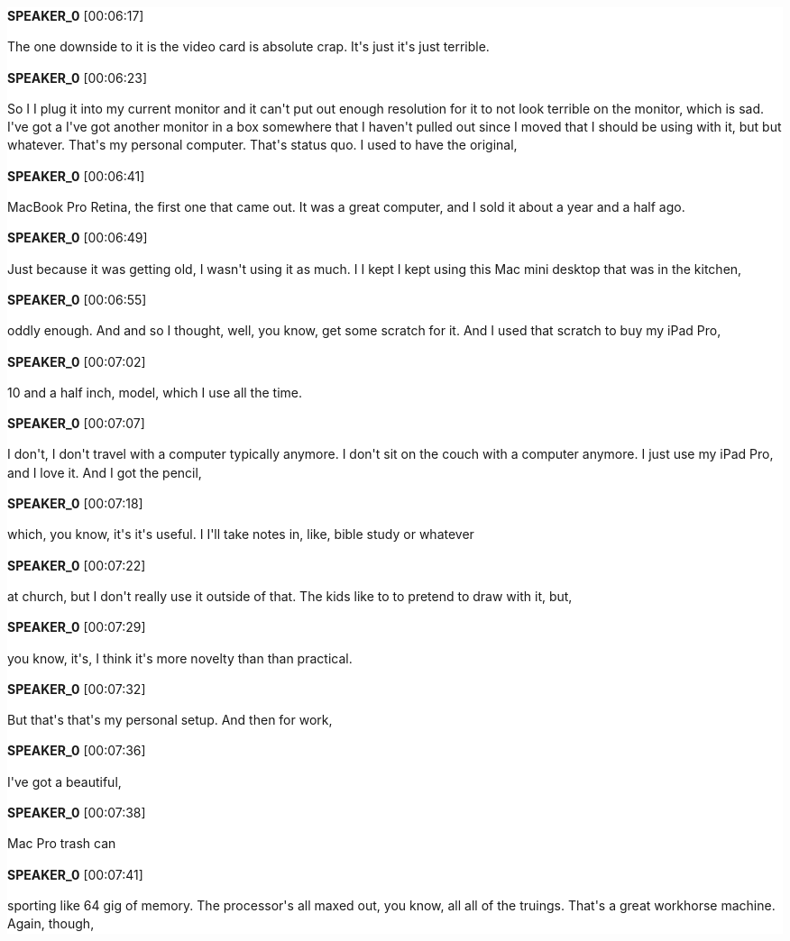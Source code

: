 **SPEAKER_0** [00:06:17]

The one downside to it is the video card is absolute crap. It's just it's just terrible.

**SPEAKER_0** [00:06:23]

So I I plug it into my current monitor and it can't put out enough resolution for it to not look terrible on the monitor, which is sad. I've got a I've got another monitor in a box somewhere that I haven't pulled out since I moved that I should be using with it, but but whatever. That's my personal computer. That's status quo. I used to have the original,

**SPEAKER_0** [00:06:41]

MacBook Pro Retina, the first one that came out. It was a great computer, and I sold it about a year and a half ago.

**SPEAKER_0** [00:06:49]

Just because it was getting old, I wasn't using it as much. I I kept I kept using this Mac mini desktop that was in the kitchen,

**SPEAKER_0** [00:06:55]

oddly enough. And and so I thought, well, you know, get some scratch for it. And I used that scratch to buy my iPad Pro,

**SPEAKER_0** [00:07:02]

10 and a half inch, model, which I use all the time.

**SPEAKER_0** [00:07:07]

I don't, I don't travel with a computer typically anymore. I don't sit on the couch with a computer anymore. I just use my iPad Pro, and I love it. And I got the pencil,

**SPEAKER_0** [00:07:18]

which, you know, it's it's useful. I I'll take notes in, like, bible study or whatever

**SPEAKER_0** [00:07:22]

at church, but I don't really use it outside of that. The kids like to to pretend to draw with it, but,

**SPEAKER_0** [00:07:29]

you know, it's, I think it's more novelty than than practical.

**SPEAKER_0** [00:07:32]

But that's that's my personal setup. And then for work,

**SPEAKER_0** [00:07:36]

I've got a beautiful,

**SPEAKER_0** [00:07:38]

Mac Pro trash can

**SPEAKER_0** [00:07:41]

sporting like 64 gig of memory. The processor's all maxed out, you know, all all of the truings. That's a great workhorse machine. Again, though,
